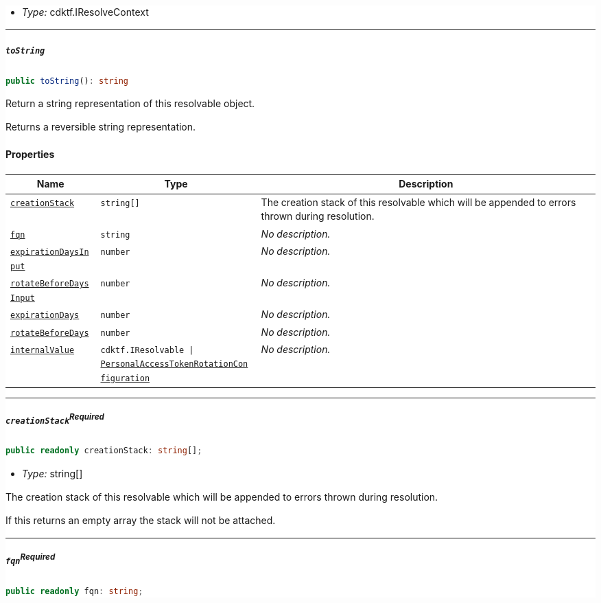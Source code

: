- *Type:* cdktf.IResolveContext

---

##### `toString` <a name="toString" id="@cdktf/provider-gitlab.personalAccessToken.PersonalAccessTokenRotationConfigurationOutputReference.toString"></a>

```typescript
public toString(): string
```

Return a string representation of this resolvable object.

Returns a reversible string representation.


#### Properties <a name="Properties" id="Properties"></a>

| **Name** | **Type** | **Description** |
| --- | --- | --- |
| <code><a href="#@cdktf/provider-gitlab.personalAccessToken.PersonalAccessTokenRotationConfigurationOutputReference.property.creationStack">creationStack</a></code> | <code>string[]</code> | The creation stack of this resolvable which will be appended to errors thrown during resolution. |
| <code><a href="#@cdktf/provider-gitlab.personalAccessToken.PersonalAccessTokenRotationConfigurationOutputReference.property.fqn">fqn</a></code> | <code>string</code> | *No description.* |
| <code><a href="#@cdktf/provider-gitlab.personalAccessToken.PersonalAccessTokenRotationConfigurationOutputReference.property.expirationDaysInput">expirationDaysInput</a></code> | <code>number</code> | *No description.* |
| <code><a href="#@cdktf/provider-gitlab.personalAccessToken.PersonalAccessTokenRotationConfigurationOutputReference.property.rotateBeforeDaysInput">rotateBeforeDaysInput</a></code> | <code>number</code> | *No description.* |
| <code><a href="#@cdktf/provider-gitlab.personalAccessToken.PersonalAccessTokenRotationConfigurationOutputReference.property.expirationDays">expirationDays</a></code> | <code>number</code> | *No description.* |
| <code><a href="#@cdktf/provider-gitlab.personalAccessToken.PersonalAccessTokenRotationConfigurationOutputReference.property.rotateBeforeDays">rotateBeforeDays</a></code> | <code>number</code> | *No description.* |
| <code><a href="#@cdktf/provider-gitlab.personalAccessToken.PersonalAccessTokenRotationConfigurationOutputReference.property.internalValue">internalValue</a></code> | <code>cdktf.IResolvable \| <a href="#@cdktf/provider-gitlab.personalAccessToken.PersonalAccessTokenRotationConfiguration">PersonalAccessTokenRotationConfiguration</a></code> | *No description.* |

---

##### `creationStack`<sup>Required</sup> <a name="creationStack" id="@cdktf/provider-gitlab.personalAccessToken.PersonalAccessTokenRotationConfigurationOutputReference.property.creationStack"></a>

```typescript
public readonly creationStack: string[];
```

- *Type:* string[]

The creation stack of this resolvable which will be appended to errors thrown during resolution.

If this returns an empty array the stack will not be attached.

---

##### `fqn`<sup>Required</sup> <a name="fqn" id="@cdktf/provider-gitlab.personalAccessToken.PersonalAccessTokenRotationConfigurationOutputReference.property.fqn"></a>

```typescript
public readonly fqn: string;
```
